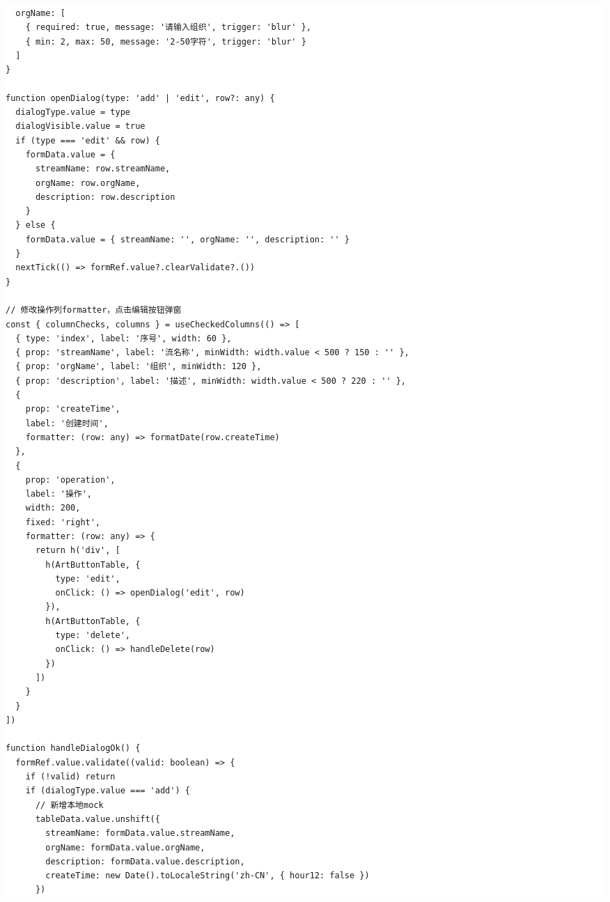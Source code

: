 ```vue
  orgName: [
    { required: true, message: '请输入组织', trigger: 'blur' },
    { min: 2, max: 50, message: '2-50字符', trigger: 'blur' }
  ]
}

function openDialog(type: 'add' | 'edit', row?: any) {
  dialogType.value = type
  dialogVisible.value = true
  if (type === 'edit' && row) {
    formData.value = {
      streamName: row.streamName,
      orgName: row.orgName,
      description: row.description
    }
  } else {
    formData.value = { streamName: '', orgName: '', description: '' }
  }
  nextTick(() => formRef.value?.clearValidate?.())
}

// 修改操作列formatter，点击编辑按钮弹窗
const { columnChecks, columns } = useCheckedColumns(() => [
  { type: 'index', label: '序号', width: 60 },
  { prop: 'streamName', label: '流名称', minWidth: width.value < 500 ? 150 : '' },
  { prop: 'orgName', label: '组织', minWidth: 120 },
  { prop: 'description', label: '描述', minWidth: width.value < 500 ? 220 : '' },
  {
    prop: 'createTime',
    label: '创建时间',
    formatter: (row: any) => formatDate(row.createTime)
  },
  {
    prop: 'operation',
    label: '操作',
    width: 200,
    fixed: 'right',
    formatter: (row: any) => {
      return h('div', [
        h(ArtButtonTable, {
          type: 'edit',
          onClick: () => openDialog('edit', row)
        }),
        h(ArtButtonTable, {
          type: 'delete',
          onClick: () => handleDelete(row)
        })
      ])
    }
  }
])

function handleDialogOk() {
  formRef.value.validate((valid: boolean) => {
    if (!valid) return
    if (dialogType.value === 'add') {
      // 新增本地mock
      tableData.value.unshift({
        streamName: formData.value.streamName,
        orgName: formData.value.orgName,
        description: formData.value.description,
        createTime: new Date().toLocaleString('zh-CN', { hour12: false })
      })
```